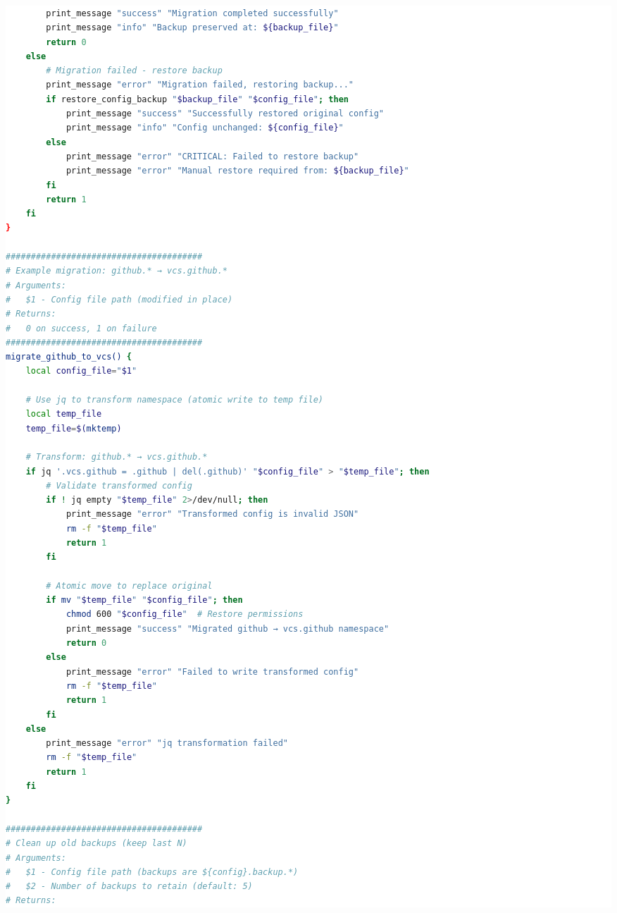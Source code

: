 ```bash
        print_message "success" "Migration completed successfully"
        print_message "info" "Backup preserved at: ${backup_file}"
        return 0
    else
        # Migration failed - restore backup
        print_message "error" "Migration failed, restoring backup..."
        if restore_config_backup "$backup_file" "$config_file"; then
            print_message "success" "Successfully restored original config"
            print_message "info" "Config unchanged: ${config_file}"
        else
            print_message "error" "CRITICAL: Failed to restore backup"
            print_message "error" "Manual restore required from: ${backup_file}"
        fi
        return 1
    fi
}

#######################################
# Example migration: github.* → vcs.github.*
# Arguments:
#   $1 - Config file path (modified in place)
# Returns:
#   0 on success, 1 on failure
#######################################
migrate_github_to_vcs() {
    local config_file="$1"

    # Use jq to transform namespace (atomic write to temp file)
    local temp_file
    temp_file=$(mktemp)

    # Transform: github.* → vcs.github.*
    if jq '.vcs.github = .github | del(.github)' "$config_file" > "$temp_file"; then
        # Validate transformed config
        if ! jq empty "$temp_file" 2>/dev/null; then
            print_message "error" "Transformed config is invalid JSON"
            rm -f "$temp_file"
            return 1
        fi

        # Atomic move to replace original
        if mv "$temp_file" "$config_file"; then
            chmod 600 "$config_file"  # Restore permissions
            print_message "success" "Migrated github → vcs.github namespace"
            return 0
        else
            print_message "error" "Failed to write transformed config"
            rm -f "$temp_file"
            return 1
        fi
    else
        print_message "error" "jq transformation failed"
        rm -f "$temp_file"
        return 1
    fi
}

#######################################
# Clean up old backups (keep last N)
# Arguments:
#   $1 - Config file path (backups are ${config}.backup.*)
#   $2 - Number of backups to retain (default: 5)
# Returns:
```